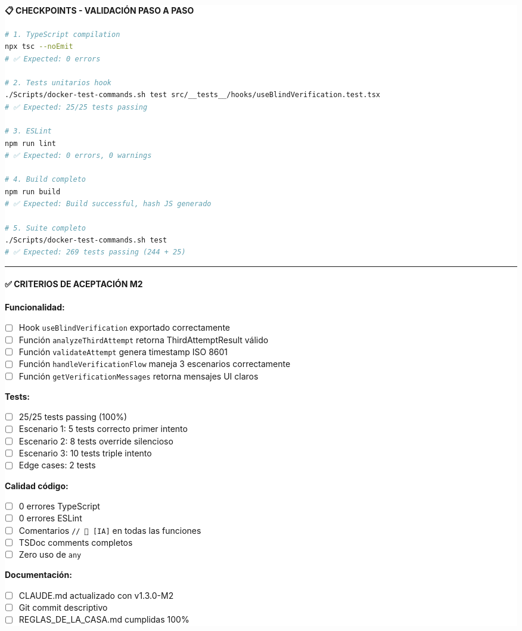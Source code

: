 #### 📋 CHECKPOINTS - VALIDACIÓN PASO A PASO

```bash
# 1. TypeScript compilation
npx tsc --noEmit
# ✅ Expected: 0 errors

# 2. Tests unitarios hook
./Scripts/docker-test-commands.sh test src/__tests__/hooks/useBlindVerification.test.tsx
# ✅ Expected: 25/25 tests passing

# 3. ESLint
npm run lint
# ✅ Expected: 0 errors, 0 warnings

# 4. Build completo
npm run build
# ✅ Expected: Build successful, hash JS generado

# 5. Suite completo
./Scripts/docker-test-commands.sh test
# ✅ Expected: 269 tests passing (244 + 25)
```

---

#### ✅ CRITERIOS DE ACEPTACIÓN M2

**Funcionalidad:**
- [ ] Hook `useBlindVerification` exportado correctamente
- [ ] Función `analyzeThirdAttempt` retorna ThirdAttemptResult válido
- [ ] Función `validateAttempt` genera timestamp ISO 8601
- [ ] Función `handleVerificationFlow` maneja 3 escenarios correctamente
- [ ] Función `getVerificationMessages` retorna mensajes UI claros

**Tests:**
- [ ] 25/25 tests passing (100%)
- [ ] Escenario 1: 5 tests correcto primer intento
- [ ] Escenario 2: 8 tests override silencioso
- [ ] Escenario 3: 10 tests triple intento
- [ ] Edge cases: 2 tests

**Calidad código:**
- [ ] 0 errores TypeScript
- [ ] 0 errores ESLint
- [ ] Comentarios `// 🤖 [IA]` en todas las funciones
- [ ] TSDoc comments completos
- [ ] Zero uso de `any`

**Documentación:**
- [ ] CLAUDE.md actualizado con v1.3.0-M2
- [ ] Git commit descriptivo
- [ ] REGLAS_DE_LA_CASA.md cumplidas 100%
